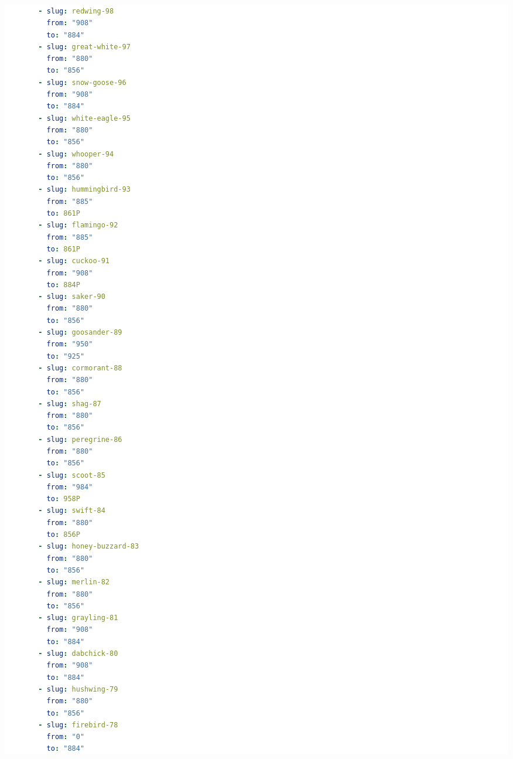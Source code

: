 ```yaml
        - slug: redwing-98
          from: "908"
          to: "884"
        - slug: great-white-97
          from: "880"
          to: "856"
        - slug: snow-goose-96
          from: "908"
          to: "884"
        - slug: white-eagle-95
          from: "880"
          to: "856"
        - slug: whooper-94
          from: "880"
          to: "856"
        - slug: hummingbird-93
          from: "885"
          to: 861P
        - slug: flamingo-92
          from: "885"
          to: 861P
        - slug: cuckoo-91
          from: "908"
          to: 884P
        - slug: saker-90
          from: "880"
          to: "856"
        - slug: goosander-89
          from: "950"
          to: "925"
        - slug: cormorant-88
          from: "880"
          to: "856"
        - slug: shag-87
          from: "880"
          to: "856"
        - slug: peregrine-86
          from: "880"
          to: "856"
        - slug: scoot-85
          from: "984"
          to: 958P
        - slug: swift-84
          from: "880"
          to: 856P
        - slug: honey-buzzard-83
          from: "880"
          to: "856"
        - slug: merlin-82
          from: "880"
          to: "856"
        - slug: grayling-81
          from: "908"
          to: "884"
        - slug: dabchick-80
          from: "908"
          to: "884"
        - slug: hushwing-79
          from: "880"
          to: "856"
        - slug: firebird-78
          from: "0"
          to: "884"
```